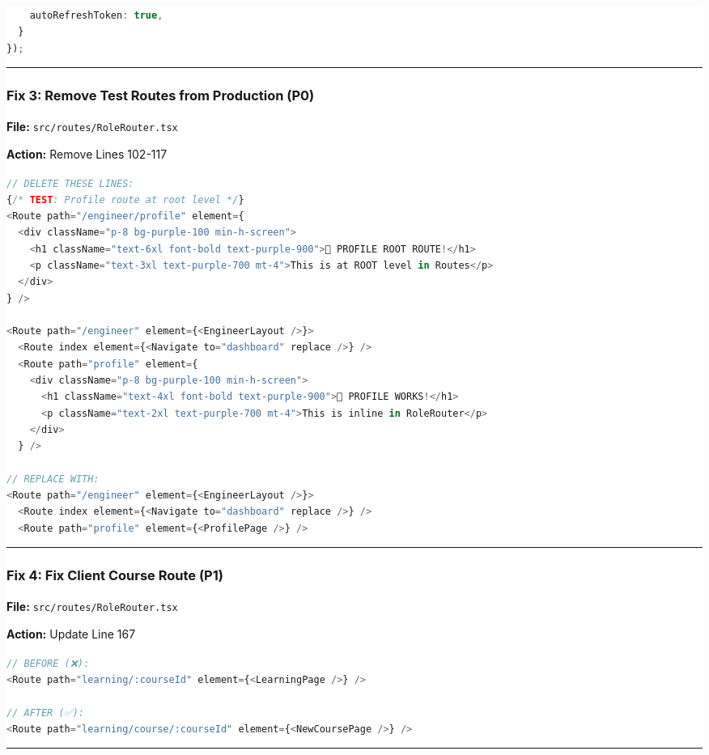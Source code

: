 ```typescript
    autoRefreshToken: true,
  }
});
```

---

### Fix 3: Remove Test Routes from Production (P0)

**File:** `src/routes/RoleRouter.tsx`

**Action:** Remove Lines 102-117

```typescript
// DELETE THESE LINES:
{/* TEST: Profile route at root level */}
<Route path="/engineer/profile" element={
  <div className="p-8 bg-purple-100 min-h-screen">
    <h1 className="text-6xl font-bold text-purple-900">🎉 PROFILE ROOT ROUTE!</h1>
    <p className="text-3xl text-purple-700 mt-4">This is at ROOT level in Routes</p>
  </div>
} />

<Route path="/engineer" element={<EngineerLayout />}>
  <Route index element={<Navigate to="dashboard" replace />} />
  <Route path="profile" element={
    <div className="p-8 bg-purple-100 min-h-screen">
      <h1 className="text-4xl font-bold text-purple-900">🎉 PROFILE WORKS!</h1>
      <p className="text-2xl text-purple-700 mt-4">This is inline in RoleRouter</p>
    </div>
  } />

// REPLACE WITH:
<Route path="/engineer" element={<EngineerLayout />}>
  <Route index element={<Navigate to="dashboard" replace />} />
  <Route path="profile" element={<ProfilePage />} />
```

---

### Fix 4: Fix Client Course Route (P1)

**File:** `src/routes/RoleRouter.tsx`

**Action:** Update Line 167

```typescript
// BEFORE (❌):
<Route path="learning/:courseId" element={<LearningPage />} />

// AFTER (✅):
<Route path="learning/course/:courseId" element={<NewCoursePage />} />
```

---